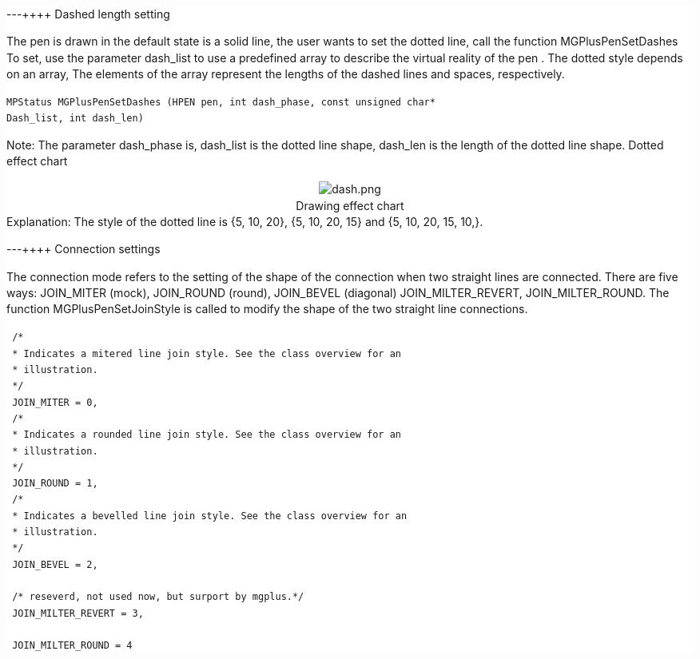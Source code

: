 ---++++ Dashed length setting

The pen is drawn in the default state is a solid line, the user wants to set
the dotted line, call the function
MGPlusPenSetDashes
To set, use the parameter dash_list to use a predefined array to describe the
virtual reality of the pen . The dotted style depends on an array,
The elements of the array represent the lengths of the dashed lines and
spaces, respectively.

```cplusplus
MPStatus MGPlusPenSetDashes (HPEN pen, int dash_phase, const unsigned char*
Dash_list, int dash_len)
```

Note: The parameter dash_phase is, dash_list is the dotted line shape,
dash_len is the length of the dotted line shape.
Dotted effect chart
<center> <img align="CENTER" alt="dash.png" src="%ATTACHURLPATH%/dash.png" />
</center>
<center>Drawing effect chart</center>
Explanation: The style of the dotted line is {5, 10, 20}, {5, 10, 20, 15} and
{5, 10, 20, 15, 10,}.

---++++ Connection settings

The connection mode refers to the setting of the shape of the connection when
two straight lines are connected. There are five ways: JOIN_MITER (mock),
JOIN_ROUND (round), JOIN_BEVEL
(diagonal)
JOIN_MILTER_REVERT, JOIN_MILTER_ROUND. The function MGPlusPenSetJoinStyle is
called to modify the shape of the two straight line connections.
```cplusplus
 /*
 * Indicates a mitered line join style. See the class overview for an
 * illustration.
 */
 JOIN_MITER = 0,
 /*
 * Indicates a rounded line join style. See the class overview for an
 * illustration.
 */
 JOIN_ROUND = 1,
 /*
 * Indicates a bevelled line join style. See the class overview for an
 * illustration.
 */
 JOIN_BEVEL = 2,

 /* reseverd, not used now, but surport by mgplus.*/
 JOIN_MILTER_REVERT = 3,

 JOIN_MILTER_ROUND = 4
```
